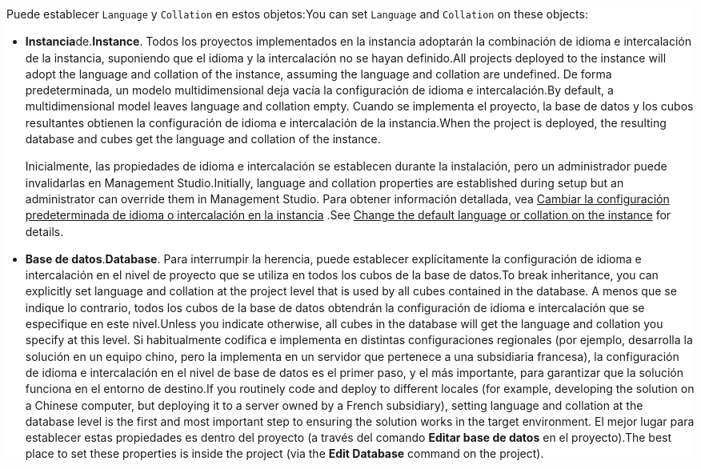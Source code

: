  <span data-ttu-id="64dff-119">Puede establecer `Language` y `Collation` en estos objetos:</span><span class="sxs-lookup"><span data-stu-id="64dff-119">You can set `Language` and `Collation` on these objects:</span></span>  
  
-   <span data-ttu-id="64dff-120">**Instancia**de.</span><span class="sxs-lookup"><span data-stu-id="64dff-120">**Instance**.</span></span> <span data-ttu-id="64dff-121">Todos los proyectos implementados en la instancia adoptarán la combinación de idioma e intercalación de la instancia, suponiendo que el idioma y la intercalación no se hayan definido.</span><span class="sxs-lookup"><span data-stu-id="64dff-121">All projects deployed to the instance will adopt the language and collation of the instance, assuming the language and collation are undefined.</span></span> <span data-ttu-id="64dff-122">De forma predeterminada, un modelo multidimensional deja vacía la configuración de idioma e intercalación.</span><span class="sxs-lookup"><span data-stu-id="64dff-122">By default, a multidimensional model leaves language and collation empty.</span></span> <span data-ttu-id="64dff-123">Cuando se implementa el proyecto, la base de datos y los cubos resultantes obtienen la configuración de idioma e intercalación de la instancia.</span><span class="sxs-lookup"><span data-stu-id="64dff-123">When the project is deployed, the resulting database and cubes get the language and collation of the instance.</span></span>  
  
     <span data-ttu-id="64dff-124">Inicialmente, las propiedades de idioma e intercalación se establecen durante la instalación, pero un administrador puede invalidarlas en Management Studio.</span><span class="sxs-lookup"><span data-stu-id="64dff-124">Initially, language and collation properties are established during setup but an administrator can override them in Management Studio.</span></span> <span data-ttu-id="64dff-125">Para obtener información detallada, vea [Cambiar la configuración predeterminada de idioma o intercalación en la instancia](#bkmk_defaultLang) .</span><span class="sxs-lookup"><span data-stu-id="64dff-125">See [Change the default language or collation on the instance](#bkmk_defaultLang) for details.</span></span>  
  
-   <span data-ttu-id="64dff-126">**Base de datos**.</span><span class="sxs-lookup"><span data-stu-id="64dff-126">**Database**.</span></span> <span data-ttu-id="64dff-127">Para interrumpir la herencia, puede establecer explícitamente la configuración de idioma e intercalación en el nivel de proyecto que se utiliza en todos los cubos de la base de datos.</span><span class="sxs-lookup"><span data-stu-id="64dff-127">To break inheritance, you can explicitly set language and collation at the project level that is used by all cubes contained in the database.</span></span> <span data-ttu-id="64dff-128">A menos que se indique lo contrario, todos los cubos de la base de datos obtendrán la configuración de idioma e intercalación que se especifique en este nivel.</span><span class="sxs-lookup"><span data-stu-id="64dff-128">Unless you indicate otherwise, all cubes in the database will get the language and collation you specify at this level.</span></span> <span data-ttu-id="64dff-129">Si habitualmente codifica e implementa en distintas configuraciones regionales (por ejemplo, desarrolla la solución en un equipo chino, pero la implementa en un servidor que pertenece a una subsidiaria francesa), la configuración de idioma e intercalación en el nivel de base de datos es el primer paso, y el más importante, para garantizar que la solución funciona en el entorno de destino.</span><span class="sxs-lookup"><span data-stu-id="64dff-129">If you routinely code and deploy to different locales (for example, developing the solution on a Chinese computer, but deploying it to a server owned by a French subsidiary), setting language and collation at the database level is the first and most important step to ensuring the solution works in the target environment.</span></span> <span data-ttu-id="64dff-130">El mejor lugar para establecer estas propiedades es dentro del proyecto (a través del comando **Editar base de datos** en el proyecto).</span><span class="sxs-lookup"><span data-stu-id="64dff-130">The best place to set these properties is inside the project (via the **Edit Database** command on the project).</span></span>  
  